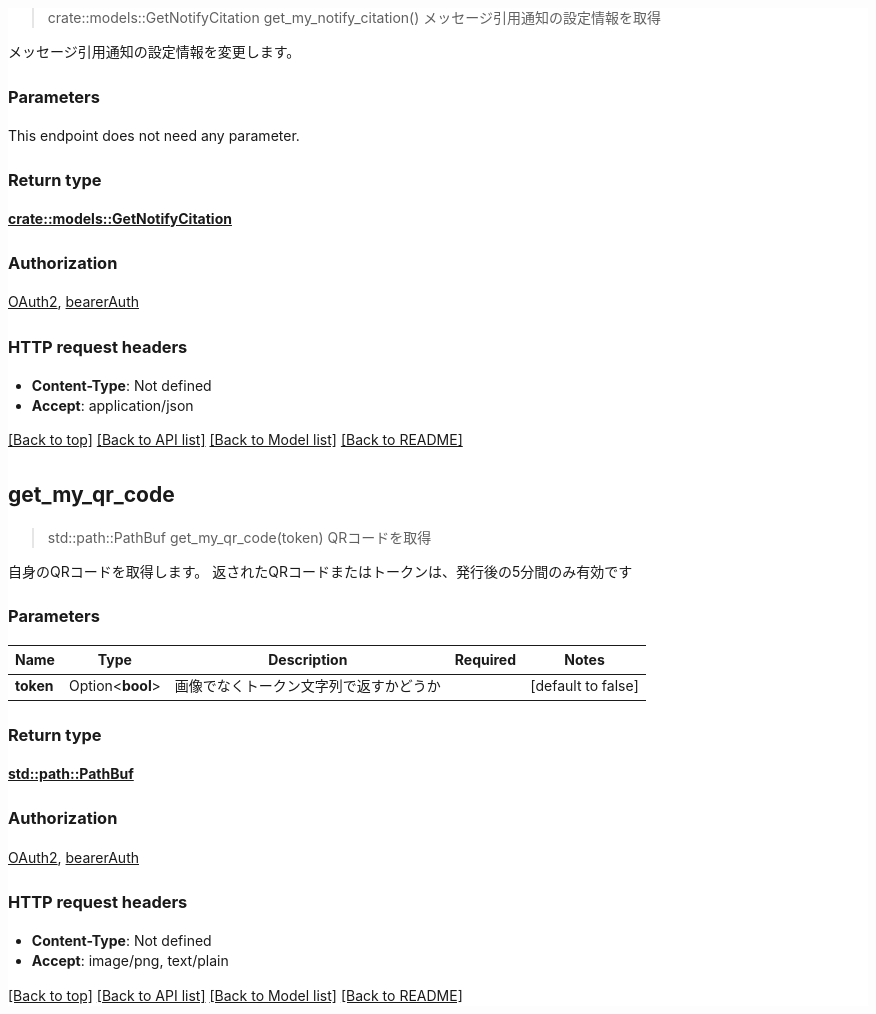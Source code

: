 > crate::models::GetNotifyCitation get_my_notify_citation()
メッセージ引用通知の設定情報を取得

メッセージ引用通知の設定情報を変更します。

### Parameters

This endpoint does not need any parameter.

### Return type

[**crate::models::GetNotifyCitation**](GetNotifyCitation.md)

### Authorization

[OAuth2](../README.md#OAuth2), [bearerAuth](../README.md#bearerAuth)

### HTTP request headers

- **Content-Type**: Not defined
- **Accept**: application/json

[[Back to top]](#) [[Back to API list]](../README.md#documentation-for-api-endpoints) [[Back to Model list]](../README.md#documentation-for-models) [[Back to README]](../README.md)


## get_my_qr_code

> std::path::PathBuf get_my_qr_code(token)
QRコードを取得

自身のQRコードを取得します。 返されたQRコードまたはトークンは、発行後の5分間のみ有効です

### Parameters


Name | Type | Description  | Required | Notes
------------- | ------------- | ------------- | ------------- | -------------
**token** | Option<**bool**> | 画像でなくトークン文字列で返すかどうか |  |[default to false]

### Return type

[**std::path::PathBuf**](std::path::PathBuf.md)

### Authorization

[OAuth2](../README.md#OAuth2), [bearerAuth](../README.md#bearerAuth)

### HTTP request headers

- **Content-Type**: Not defined
- **Accept**: image/png, text/plain

[[Back to top]](#) [[Back to API list]](../README.md#documentation-for-api-endpoints) [[Back to Model list]](../README.md#documentation-for-models) [[Back to README]](../README.md)
